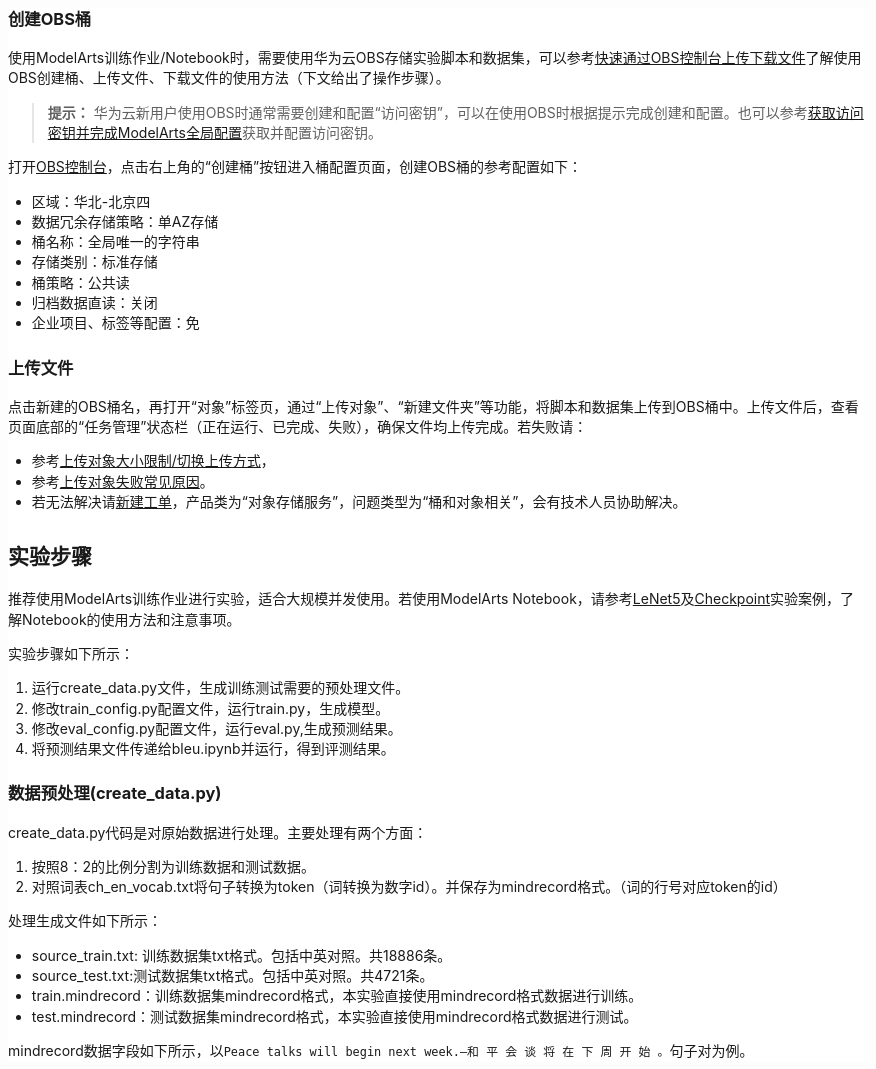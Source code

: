 ### 创建OBS桶

使用ModelArts训练作业/Notebook时，需要使用华为云OBS存储实验脚本和数据集，可以参考[快速通过OBS控制台上传下载文件](https://support.huaweicloud.com/qs-obs/obs_qs_0001.html)了解使用OBS创建桶、上传文件、下载文件的使用方法（下文给出了操作步骤）。

> **提示：** 华为云新用户使用OBS时通常需要创建和配置“访问密钥”，可以在使用OBS时根据提示完成创建和配置。也可以参考[获取访问密钥并完成ModelArts全局配置](https://support.huaweicloud.com/prepare-modelarts/modelarts_08_0002.html)获取并配置访问密钥。

打开[OBS控制台](https://storage.huaweicloud.com/obs/?region=cn-north-4&locale=zh-cn#/obs/manager/buckets)，点击右上角的“创建桶”按钮进入桶配置页面，创建OBS桶的参考配置如下：

- 区域：华北-北京四
- 数据冗余存储策略：单AZ存储
- 桶名称：全局唯一的字符串
- 存储类别：标准存储
- 桶策略：公共读
- 归档数据直读：关闭
- 企业项目、标签等配置：免

### 上传文件

点击新建的OBS桶名，再打开“对象”标签页，通过“上传对象”、“新建文件夹”等功能，将脚本和数据集上传到OBS桶中。上传文件后，查看页面底部的“任务管理”状态栏（正在运行、已完成、失败），确保文件均上传完成。若失败请：

- 参考[上传对象大小限制/切换上传方式](https://support.huaweicloud.com/qs-obs/obs_qs_0008.html)，
- 参考[上传对象失败常见原因](https://support.huaweicloud.com/obs_faq/obs_faq_0134.html)。
- 若无法解决请[新建工单](https://console.huaweicloud.com/ticket/?region=cn-north-4&locale=zh-cn#/ticketindex/createIndex)，产品类为“对象存储服务”，问题类型为“桶和对象相关”，会有技术人员协助解决。

## 实验步骤

推荐使用ModelArts训练作业进行实验，适合大规模并发使用。若使用ModelArts Notebook，请参考[LeNet5](../lenet5)及[Checkpoint](../checkpoint)实验案例，了解Notebook的使用方法和注意事项。

实验步骤如下所示：

1. 运行create_data.py文件，生成训练测试需要的预处理文件。
2. 修改train_config.py配置文件，运行train.py，生成模型。
3. 修改eval_config.py配置文件，运行eval.py,生成预测结果。
4. 将预测结果文件传递给bleu.ipynb并运行，得到评测结果。

### 数据预处理(create_data.py)

create_data.py代码是对原始数据进行处理。主要处理有两个方面：

1. 按照8：2的比例分割为训练数据和测试数据。
2. 对照词表ch_en_vocab.txt将句子转换为token（词转换为数字id）。并保存为mindrecord格式。（词的行号对应token的id）

处理生成文件如下所示：

- source_train.txt: 训练数据集txt格式。包括中英对照。共18886条。
- source_test.txt:测试数据集txt格式。包括中英对照。共4721条。
- train.mindrecord：训练数据集mindrecord格式，本实验直接使用mindrecord格式数据进行训练。
- test.mindrecord：测试数据集mindrecord格式，本实验直接使用mindrecord格式数据进行测试。

mindrecord数据字段如下所示，以`Peace talks will begin next week.—和 平 会 谈 将 在 下 周 开 始 。`句子对为例。
